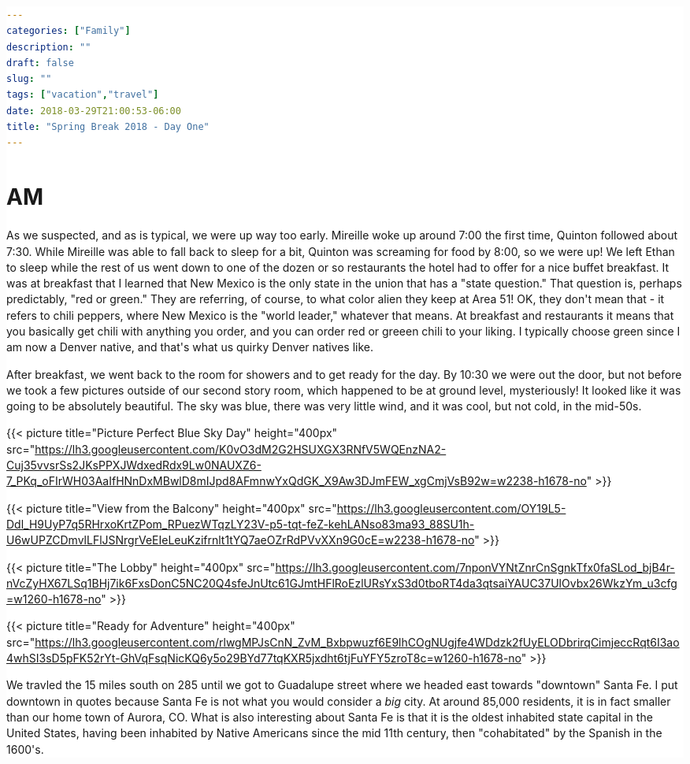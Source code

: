 ```yaml
---
categories: ["Family"]
description: ""
draft: false
slug: ""
tags: ["vacation","travel"]
date: 2018-03-29T21:00:53-06:00
title: "Spring Break 2018 - Day One"
---
```


# AM

As we suspected, and as is typical, we were up way too early. Mireille woke up around 7:00 the first time, Quinton followed about 7:30. While Mireille was able to fall back to sleep for a bit, Quinton was screaming for food by 8:00, so we were up! We left Ethan to sleep while the rest of us went down to one of the dozen or so restaurants the hotel had to offer for a nice buffet breakfast. It was at breakfast that I learned that New Mexico is the only state in the union that has a "state question." That question is, perhaps predictably, "red or green." They are referring, of course, to what color alien they keep at Area 51! OK, they don't mean that - it refers to chili peppers, where New Mexico is the "world leader," whatever that means. At breakfast and restaurants it means that you basically get chili with anything you order, and you can order red or greeen chili to your liking. I typically choose green since I am now a Denver native, and that's what us quirky Denver natives like.

After breakfast, we went back to the room for showers and to get ready for the day. By 10:30 we were out the door, but not before we took a few pictures outside of our second story room, which happened to be at ground level, mysteriously! It looked like it was going to be absolutely beautiful. The sky was blue, there was very little wind, and it was cool, but not cold, in the mid-50s.

{{< picture title="Picture Perfect Blue Sky Day" height="400px" src="https://lh3.googleusercontent.com/K0vO3dM2G2HSUXGX3RNfV5WQEnzNA2-Cuj35vvsrSs2JKsPPXJWdxedRdx9Lw0NAUXZ6-7_PKq_oFIrWH03AaIfHNnDxMBwlD8mIJpd8AFmnwYxQdGK_X9Aw3DJmFEW_xgCmjVsB92w=w2238-h1678-no" >}}

{{< picture title="View from the Balcony" height="400px" src="https://lh3.googleusercontent.com/OY19L5-Ddl_H9UyP7q5RHrxoKrtZPom_RPuezWTqzLY23V-p5-tqt-feZ-kehLANso83ma93_88SU1h-U6wUPZCDmvlLFlJSNrgrVeEIeLeuKzifrnlt1tYQ7aeOZrRdPVvXXn9G0cE=w2238-h1678-no" >}}

{{< picture title="The Lobby" height="400px" src="https://lh3.googleusercontent.com/7nponVYNtZnrCnSgnkTfx0faSLod_bjB4r-nVcZyHX67LSq1BHj7ik6FxsDonC5NC20Q4sfeJnUtc61GJmtHFlRoEzlURsYxS3d0tboRT4da3qtsaiYAUC37UlOvbx26WkzYm_u3cfg=w1260-h1678-no" >}}

{{< picture title="Ready for Adventure" height="400px" src="https://lh3.googleusercontent.com/rlwgMPJsCnN_ZvM_Bxbpwuzf6E9lhCOgNUgjfe4WDdzk2fUyELODbrirqCimjeccRqt6I3ao4whSI3sD5pFK52rYt-GhVqFsqNicKQ6y5o29BYd77tqKXR5jxdht6tjFuYFY5zroT8c=w1260-h1678-no" >}}

We travled the 15 miles south on 285 until we got to Guadalupe street where we headed east towards "downtown" Santa Fe. I put downtown in quotes because Santa Fe is not what you would consider a _big_ city. At around 85,000 residents, it is in fact smaller than our home town of Aurora, CO. What is also interesting about Santa Fe is that it is the oldest inhabited state capital in the United States, having been inhabited by Native Americans since the mid 11th century, then "cohabitated" by the Spanish in the 1600's.
